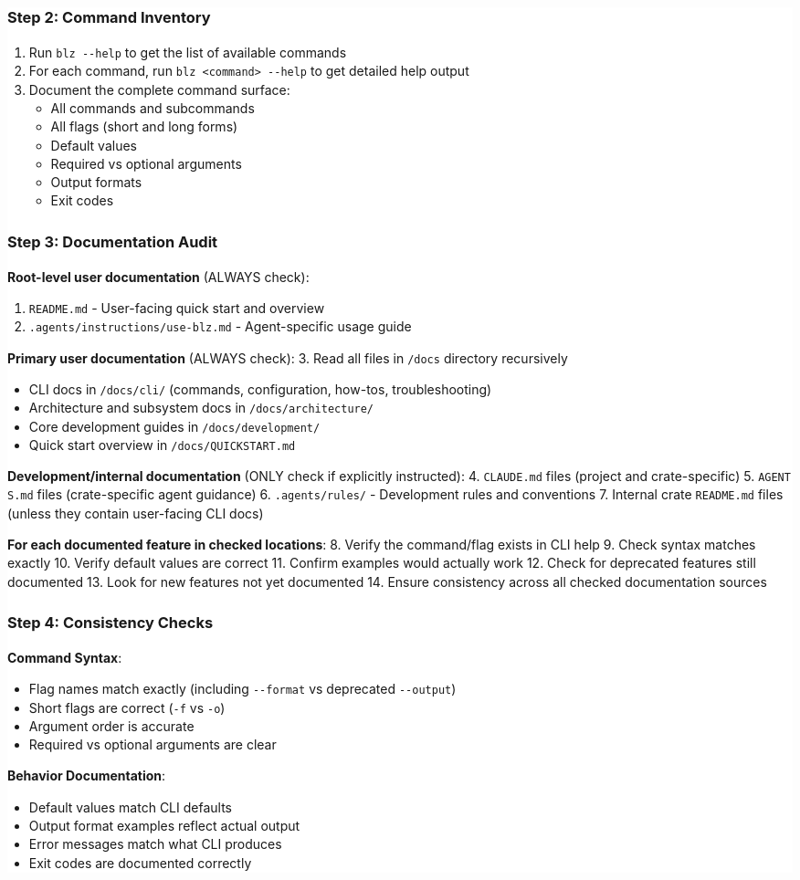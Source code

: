 ### Step 2: Command Inventory

1. Run `blz --help` to get the list of available commands
2. For each command, run `blz <command> --help` to get detailed help output
3. Document the complete command surface:
   - All commands and subcommands
   - All flags (short and long forms)
   - Default values
   - Required vs optional arguments
   - Output formats
   - Exit codes

### Step 3: Documentation Audit

**Root-level user documentation** (ALWAYS check):
1. `README.md` - User-facing quick start and overview
2. `.agents/instructions/use-blz.md` - Agent-specific usage guide

**Primary user documentation** (ALWAYS check):
3. Read all files in `/docs` directory recursively
   - CLI docs in `/docs/cli/` (commands, configuration, how-tos, troubleshooting)
   - Architecture and subsystem docs in `/docs/architecture/`
   - Core development guides in `/docs/development/`
   - Quick start overview in `/docs/QUICKSTART.md`

**Development/internal documentation** (ONLY check if explicitly instructed):
4. `CLAUDE.md` files (project and crate-specific)
5. `AGENTS.md` files (crate-specific agent guidance)
6. `.agents/rules/` - Development rules and conventions
7. Internal crate `README.md` files (unless they contain user-facing CLI docs)

**For each documented feature in checked locations**:
8. Verify the command/flag exists in CLI help
9. Check syntax matches exactly
10. Verify default values are correct
11. Confirm examples would actually work
12. Check for deprecated features still documented
13. Look for new features not yet documented
14. Ensure consistency across all checked documentation sources

### Step 4: Consistency Checks

**Command Syntax**:
- Flag names match exactly (including `--format` vs deprecated `--output`)
- Short flags are correct (`-f` vs `-o`)
- Argument order is accurate
- Required vs optional arguments are clear

**Behavior Documentation**:
- Default values match CLI defaults
- Output format examples reflect actual output
- Error messages match what CLI produces
- Exit codes are documented correctly
